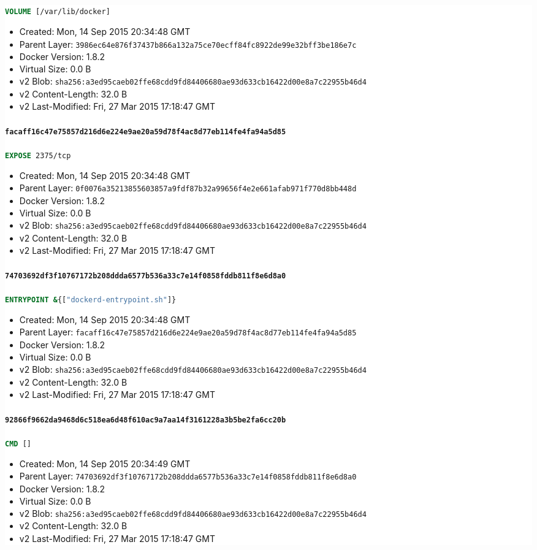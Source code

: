 ```dockerfile
VOLUME [/var/lib/docker]
```

-	Created: Mon, 14 Sep 2015 20:34:48 GMT
-	Parent Layer: `3986ec64e876f37437b866a132a75ce70ecff84fc8922de99e32bff3be186e7c`
-	Docker Version: 1.8.2
-	Virtual Size: 0.0 B
-	v2 Blob: `sha256:a3ed95caeb02ffe68cdd9fd84406680ae93d633cb16422d00e8a7c22955b46d4`
-	v2 Content-Length: 32.0 B
-	v2 Last-Modified: Fri, 27 Mar 2015 17:18:47 GMT

#### `facaff16c47e75857d216d6e224e9ae20a59d78f4ac8d77eb114fe4fa94a5d85`

```dockerfile
EXPOSE 2375/tcp
```

-	Created: Mon, 14 Sep 2015 20:34:48 GMT
-	Parent Layer: `0f0076a35213855603857a9fdf87b32a99656f4e2e661afab971f770d8bb448d`
-	Docker Version: 1.8.2
-	Virtual Size: 0.0 B
-	v2 Blob: `sha256:a3ed95caeb02ffe68cdd9fd84406680ae93d633cb16422d00e8a7c22955b46d4`
-	v2 Content-Length: 32.0 B
-	v2 Last-Modified: Fri, 27 Mar 2015 17:18:47 GMT

#### `74703692df3f10767172b208ddda6577b536a33c7e14f0858fddb811f8e6d8a0`

```dockerfile
ENTRYPOINT &{["dockerd-entrypoint.sh"]}
```

-	Created: Mon, 14 Sep 2015 20:34:48 GMT
-	Parent Layer: `facaff16c47e75857d216d6e224e9ae20a59d78f4ac8d77eb114fe4fa94a5d85`
-	Docker Version: 1.8.2
-	Virtual Size: 0.0 B
-	v2 Blob: `sha256:a3ed95caeb02ffe68cdd9fd84406680ae93d633cb16422d00e8a7c22955b46d4`
-	v2 Content-Length: 32.0 B
-	v2 Last-Modified: Fri, 27 Mar 2015 17:18:47 GMT

#### `92866f9662da9468d6c518ea6d48f610ac9a7aa14f3161228a3b5be2fa6cc20b`

```dockerfile
CMD []
```

-	Created: Mon, 14 Sep 2015 20:34:49 GMT
-	Parent Layer: `74703692df3f10767172b208ddda6577b536a33c7e14f0858fddb811f8e6d8a0`
-	Docker Version: 1.8.2
-	Virtual Size: 0.0 B
-	v2 Blob: `sha256:a3ed95caeb02ffe68cdd9fd84406680ae93d633cb16422d00e8a7c22955b46d4`
-	v2 Content-Length: 32.0 B
-	v2 Last-Modified: Fri, 27 Mar 2015 17:18:47 GMT
